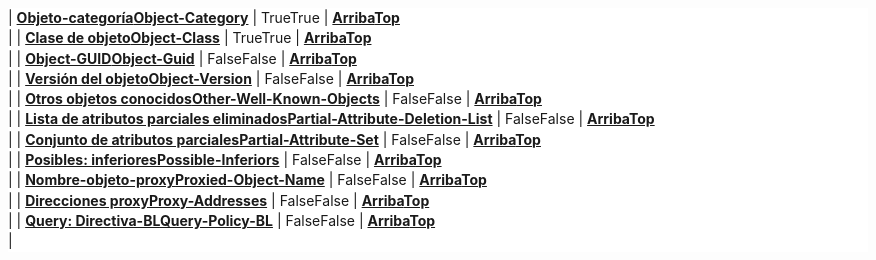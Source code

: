 | [<span data-ttu-id="4fffe-341">**Objeto-categoría**</span><span class="sxs-lookup"><span data-stu-id="4fffe-341">**Object-Category**</span></span>](a-objectcategory.md)                                 | <span data-ttu-id="4fffe-342">True</span><span class="sxs-lookup"><span data-stu-id="4fffe-342">True</span></span>      | [<span data-ttu-id="4fffe-343">**Arriba**</span><span class="sxs-lookup"><span data-stu-id="4fffe-343">**Top**</span></span>](c-top.md)<br/>                              |
| [<span data-ttu-id="4fffe-344">**Clase de objeto**</span><span class="sxs-lookup"><span data-stu-id="4fffe-344">**Object-Class**</span></span>](a-objectclass.md)                                       | <span data-ttu-id="4fffe-345">True</span><span class="sxs-lookup"><span data-stu-id="4fffe-345">True</span></span>      | [<span data-ttu-id="4fffe-346">**Arriba**</span><span class="sxs-lookup"><span data-stu-id="4fffe-346">**Top**</span></span>](c-top.md)<br/>                              |
| [<span data-ttu-id="4fffe-347">**Object-GUID**</span><span class="sxs-lookup"><span data-stu-id="4fffe-347">**Object-Guid**</span></span>](a-objectguid.md)                                         | <span data-ttu-id="4fffe-348">False</span><span class="sxs-lookup"><span data-stu-id="4fffe-348">False</span></span>     | [<span data-ttu-id="4fffe-349">**Arriba**</span><span class="sxs-lookup"><span data-stu-id="4fffe-349">**Top**</span></span>](c-top.md)<br/>                              |
| [<span data-ttu-id="4fffe-350">**Versión del objeto**</span><span class="sxs-lookup"><span data-stu-id="4fffe-350">**Object-Version**</span></span>](a-objectversion.md)                                   | <span data-ttu-id="4fffe-351">False</span><span class="sxs-lookup"><span data-stu-id="4fffe-351">False</span></span>     | [<span data-ttu-id="4fffe-352">**Arriba**</span><span class="sxs-lookup"><span data-stu-id="4fffe-352">**Top**</span></span>](c-top.md)<br/>                              |
| [<span data-ttu-id="4fffe-353">**Otros objetos conocidos**</span><span class="sxs-lookup"><span data-stu-id="4fffe-353">**Other-Well-Known-Objects**</span></span>](a-otherwellknownobjects.md)                 | <span data-ttu-id="4fffe-354">False</span><span class="sxs-lookup"><span data-stu-id="4fffe-354">False</span></span>     | [<span data-ttu-id="4fffe-355">**Arriba**</span><span class="sxs-lookup"><span data-stu-id="4fffe-355">**Top**</span></span>](c-top.md)<br/>                              |
| [<span data-ttu-id="4fffe-356">**Lista de atributos parciales eliminados**</span><span class="sxs-lookup"><span data-stu-id="4fffe-356">**Partial-Attribute-Deletion-List**</span></span>](a-partialattributedeletionlist.md)   | <span data-ttu-id="4fffe-357">False</span><span class="sxs-lookup"><span data-stu-id="4fffe-357">False</span></span>     | [<span data-ttu-id="4fffe-358">**Arriba**</span><span class="sxs-lookup"><span data-stu-id="4fffe-358">**Top**</span></span>](c-top.md)<br/>                              |
| [<span data-ttu-id="4fffe-359">**Conjunto de atributos parciales**</span><span class="sxs-lookup"><span data-stu-id="4fffe-359">**Partial-Attribute-Set**</span></span>](a-partialattributeset.md)                      | <span data-ttu-id="4fffe-360">False</span><span class="sxs-lookup"><span data-stu-id="4fffe-360">False</span></span>     | [<span data-ttu-id="4fffe-361">**Arriba**</span><span class="sxs-lookup"><span data-stu-id="4fffe-361">**Top**</span></span>](c-top.md)<br/>                              |
| [<span data-ttu-id="4fffe-362">**Posibles: inferiores**</span><span class="sxs-lookup"><span data-stu-id="4fffe-362">**Possible-Inferiors**</span></span>](a-possibleinferiors.md)                           | <span data-ttu-id="4fffe-363">False</span><span class="sxs-lookup"><span data-stu-id="4fffe-363">False</span></span>     | [<span data-ttu-id="4fffe-364">**Arriba**</span><span class="sxs-lookup"><span data-stu-id="4fffe-364">**Top**</span></span>](c-top.md)<br/>                              |
| [<span data-ttu-id="4fffe-365">**Nombre-objeto-proxy**</span><span class="sxs-lookup"><span data-stu-id="4fffe-365">**Proxied-Object-Name**</span></span>](a-proxiedobjectname.md)                          | <span data-ttu-id="4fffe-366">False</span><span class="sxs-lookup"><span data-stu-id="4fffe-366">False</span></span>     | [<span data-ttu-id="4fffe-367">**Arriba**</span><span class="sxs-lookup"><span data-stu-id="4fffe-367">**Top**</span></span>](c-top.md)<br/>                              |
| [<span data-ttu-id="4fffe-368">**Direcciones proxy**</span><span class="sxs-lookup"><span data-stu-id="4fffe-368">**Proxy-Addresses**</span></span>](a-proxyaddresses.md)                                 | <span data-ttu-id="4fffe-369">False</span><span class="sxs-lookup"><span data-stu-id="4fffe-369">False</span></span>     | [<span data-ttu-id="4fffe-370">**Arriba**</span><span class="sxs-lookup"><span data-stu-id="4fffe-370">**Top**</span></span>](c-top.md)<br/>                              |
| [<span data-ttu-id="4fffe-371">**Query: Directiva-BL**</span><span class="sxs-lookup"><span data-stu-id="4fffe-371">**Query-Policy-BL**</span></span>](a-querypolicybl.md)                                  | <span data-ttu-id="4fffe-372">False</span><span class="sxs-lookup"><span data-stu-id="4fffe-372">False</span></span>     | [<span data-ttu-id="4fffe-373">**Arriba**</span><span class="sxs-lookup"><span data-stu-id="4fffe-373">**Top**</span></span>](c-top.md)<br/>                              |
